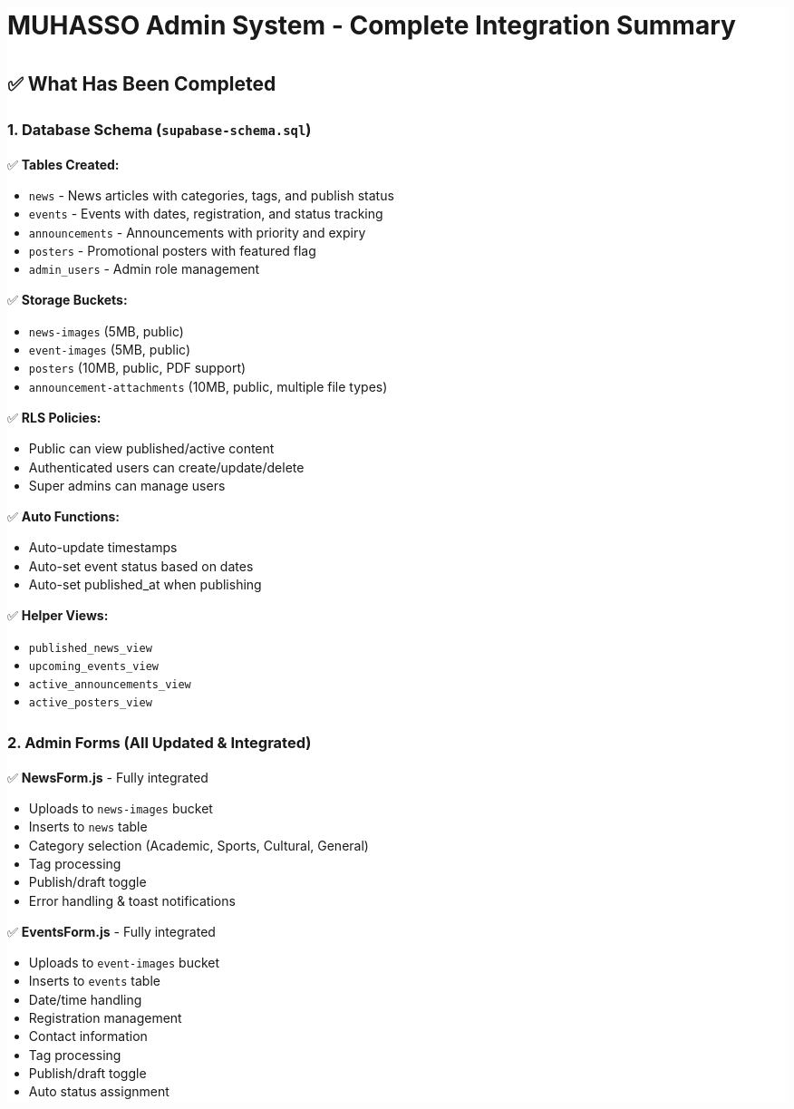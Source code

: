 # MUHASSO Admin System - Complete Integration Summary

## ✅ What Has Been Completed

### 1. Database Schema (`supabase-schema.sql`)
✅ **Tables Created:**
- `news` - News articles with categories, tags, and publish status
- `events` - Events with dates, registration, and status tracking
- `announcements` - Announcements with priority and expiry
- `posters` - Promotional posters with featured flag
- `admin_users` - Admin role management

✅ **Storage Buckets:**
- `news-images` (5MB, public)
- `event-images` (5MB, public)
- `posters` (10MB, public, PDF support)
- `announcement-attachments` (10MB, public, multiple file types)

✅ **RLS Policies:**
- Public can view published/active content
- Authenticated users can create/update/delete
- Super admins can manage users

✅ **Auto Functions:**
- Auto-update timestamps
- Auto-set event status based on dates
- Auto-set published_at when publishing

✅ **Helper Views:**
- `published_news_view`
- `upcoming_events_view`
- `active_announcements_view`
- `active_posters_view`

### 2. Admin Forms (All Updated & Integrated)

✅ **NewsForm.js** - Fully integrated
- Uploads to `news-images` bucket
- Inserts to `news` table
- Category selection (Academic, Sports, Cultural, General)
- Tag processing
- Publish/draft toggle
- Error handling & toast notifications

✅ **EventsForm.js** - Fully integrated
- Uploads to `event-images` bucket
- Inserts to `events` table
- Date/time handling
- Registration management
- Contact information
- Tag processing
- Publish/draft toggle
- Auto status assignment
